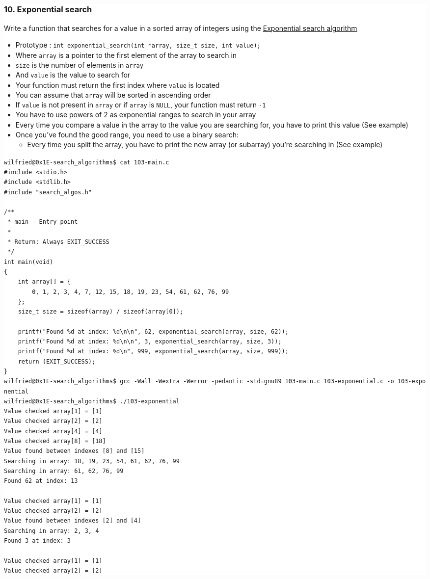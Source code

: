 ### 10.[ Exponential search](./103-exponential.c)

Write a function that searches for a value in a sorted array of integers using the  [Exponential search algorithm](https://intranet.alxswe.com/rltoken/J7wng_ddosamvEkFl0ekqA "Exponential search algorithm")

-   Prototype :  `int exponential_search(int *array, size_t size, int value);`
-   Where  `array`  is a pointer to the first element of the array to search in
-   `size`  is the number of elements in  `array`
-   And  `value`  is the value to search for
-   Your function must return the first index where  `value`  is located
-   You can assume that  `array`  will be sorted in ascending order
-   If  `value`  is not present in  `array`  or if  `array`  is  `NULL`, your function must return  `-1`
-   You have to use powers of 2 as exponential ranges to search in your array
-   Every time you compare a value in the array to the value you are searching for, you have to print this value (See example)
-   Once you’ve found the good range, you need to use a binary search:
    -   Every time you split the array, you have to print the new array (or subarray) you’re searching in (See example)

```
wilfried@0x1E-search_algorithms$ cat 103-main.c 
#include <stdio.h>
#include <stdlib.h>
#include "search_algos.h"

/**
 * main - Entry point
 *
 * Return: Always EXIT_SUCCESS
 */
int main(void)
{
    int array[] = {
        0, 1, 2, 3, 4, 7, 12, 15, 18, 19, 23, 54, 61, 62, 76, 99
    };
    size_t size = sizeof(array) / sizeof(array[0]);

    printf("Found %d at index: %d\n\n", 62, exponential_search(array, size, 62));
    printf("Found %d at index: %d\n\n", 3, exponential_search(array, size, 3));
    printf("Found %d at index: %d\n", 999, exponential_search(array, size, 999));
    return (EXIT_SUCCESS);
}
wilfried@0x1E-search_algorithms$ gcc -Wall -Wextra -Werror -pedantic -std=gnu89 103-main.c 103-exponential.c -o 103-exponential
wilfried@0x1E-search_algorithms$ ./103-exponential 
Value checked array[1] = [1]
Value checked array[2] = [2]
Value checked array[4] = [4]
Value checked array[8] = [18]
Value found between indexes [8] and [15]
Searching in array: 18, 19, 23, 54, 61, 62, 76, 99
Searching in array: 61, 62, 76, 99
Found 62 at index: 13

Value checked array[1] = [1]
Value checked array[2] = [2]
Value found between indexes [2] and [4]
Searching in array: 2, 3, 4
Found 3 at index: 3

Value checked array[1] = [1]
Value checked array[2] = [2]
```